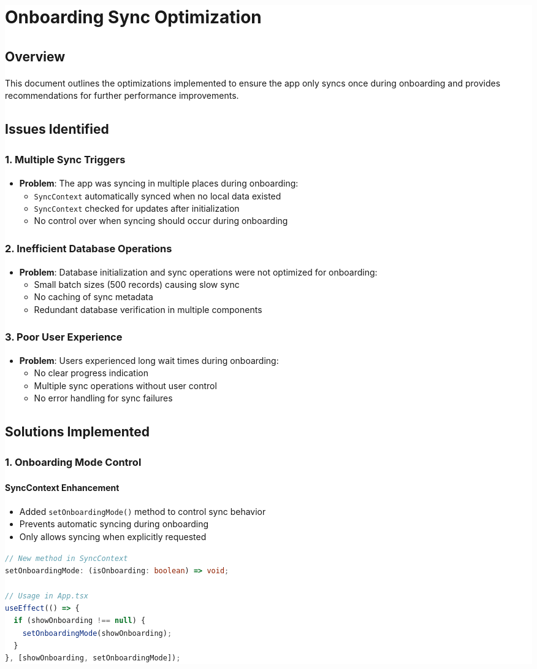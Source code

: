 # Onboarding Sync Optimization

## Overview

This document outlines the optimizations implemented to ensure the app only syncs once during onboarding and provides recommendations for further performance improvements.

## Issues Identified

### 1. Multiple Sync Triggers

- **Problem**: The app was syncing in multiple places during onboarding:
  - `SyncContext` automatically synced when no local data existed
  - `SyncContext` checked for updates after initialization
  - No control over when syncing should occur during onboarding

### 2. Inefficient Database Operations

- **Problem**: Database initialization and sync operations were not optimized for onboarding:
  - Small batch sizes (500 records) causing slow sync
  - No caching of sync metadata
  - Redundant database verification in multiple components

### 3. Poor User Experience

- **Problem**: Users experienced long wait times during onboarding:
  - No clear progress indication
  - Multiple sync operations without user control
  - No error handling for sync failures

## Solutions Implemented

### 1. Onboarding Mode Control

#### SyncContext Enhancement

- Added `setOnboardingMode()` method to control sync behavior
- Prevents automatic syncing during onboarding
- Only allows syncing when explicitly requested

```typescript
// New method in SyncContext
setOnboardingMode: (isOnboarding: boolean) => void;

// Usage in App.tsx
useEffect(() => {
  if (showOnboarding !== null) {
    setOnboardingMode(showOnboarding);
  }
}, [showOnboarding, setOnboardingMode]);
```

